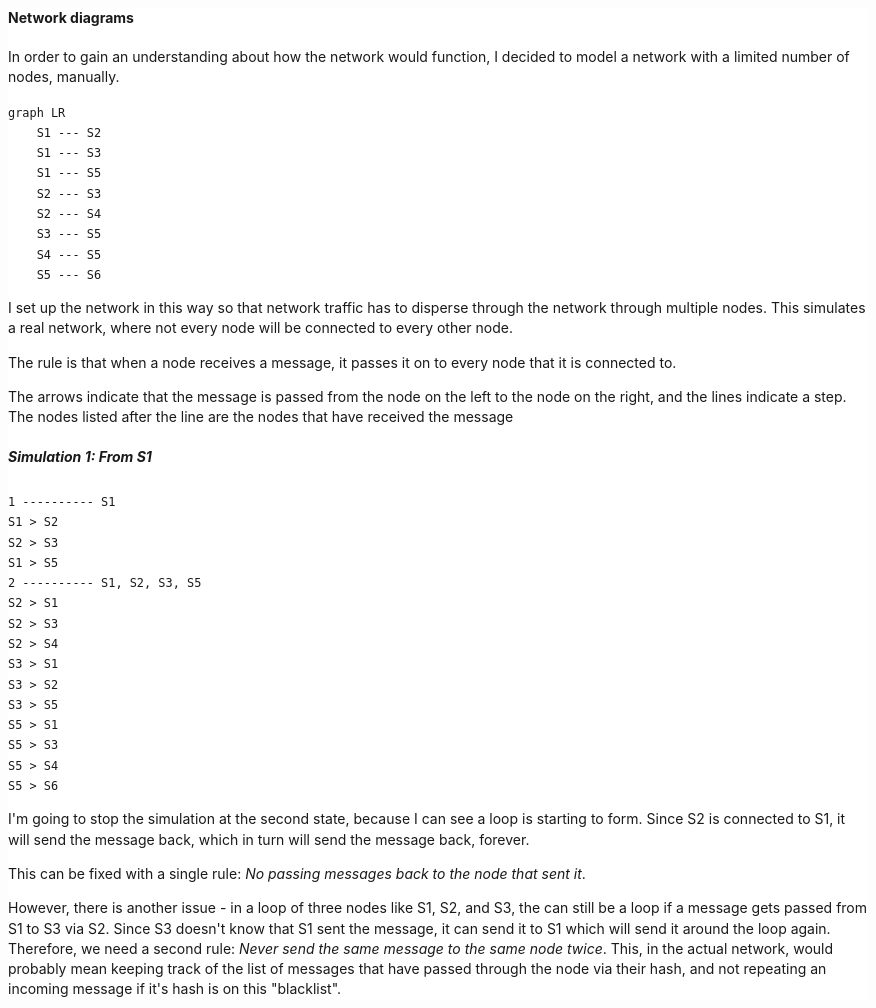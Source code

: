 #### Network diagrams

In order to gain an understanding about how the network would function, I decided to model a network with a limited number of nodes, manually.

```mermaid
graph LR
	S1 --- S2
	S1 --- S3
	S1 --- S5
	S2 --- S3
	S2 --- S4
	S3 --- S5
	S4 --- S5
	S5 --- S6
```

I set up the network in this way so that network traffic has to disperse through the network through multiple nodes. This simulates a real network, where not every node will be connected to every other node.

The rule is that when a node receives a message, it passes it on to every node that it is connected to.

The arrows indicate that the message is passed from the node on the left to the node on the right, and the lines indicate a step. The nodes listed after the line are the nodes that have received the message

##### Simulation 1: From S1

```
1 ---------- S1
S1 > S2
S2 > S3
S1 > S5
2 ---------- S1, S2, S3, S5
S2 > S1
S2 > S3
S2 > S4
S3 > S1
S3 > S2
S3 > S5
S5 > S1
S5 > S3
S5 > S4
S5 > S6
```

I'm going to stop the simulation at the second state, because I can see a loop is starting to form. Since S2 is connected to S1, it will send the message back, which in turn will send the message back, forever.

This can be fixed with a single rule: *No passing messages back to the node that sent it*.

However, there is another issue - in a loop of three nodes like S1, S2, and S3, the can still be a loop if a message gets passed from S1 to S3 via S2. Since S3 doesn't know that S1 sent the message, it can send it to S1 which will send it around the loop again. Therefore, we need a second rule: *Never send the same message to the same node twice*. This, in the actual network, would probably mean keeping track of the list of messages that have passed through the node via their hash, and not repeating an incoming message if it's hash is on this "blacklist".

